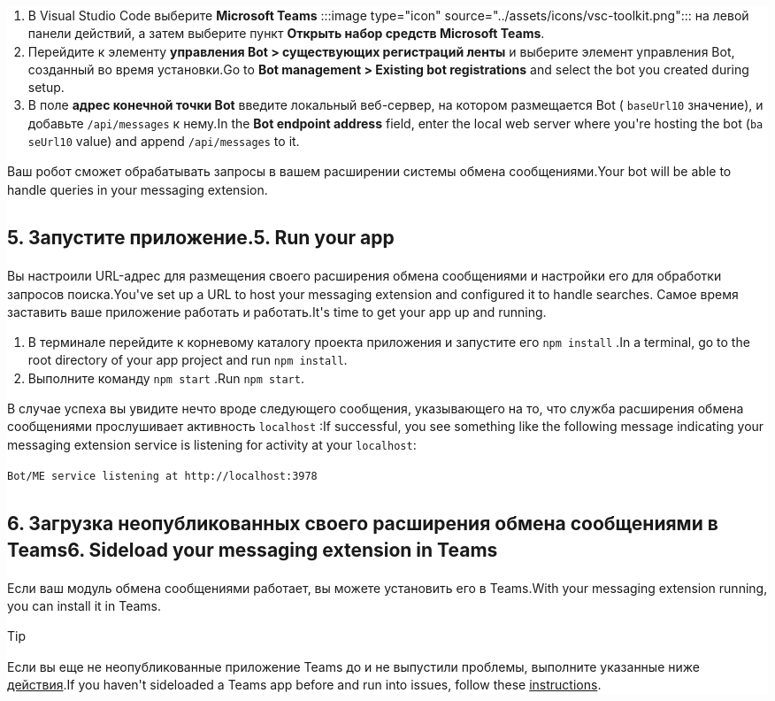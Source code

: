 1. В Visual Studio Code выберите **Microsoft Teams** :::image type="icon" source="../assets/icons/vsc-toolkit.png"::: на левой панели действий, а затем выберите пункт **Открыть набор средств Microsoft Teams**.
1. <span data-ttu-id="0e4d6-176">Перейдите к элементу **управления Bot > существующих регистраций ленты** и выберите элемент управления Bot, созданный во время установки.</span><span class="sxs-lookup"><span data-stu-id="0e4d6-176">Go to **Bot management > Existing bot registrations** and select the bot you created during setup.</span></span>
1. <span data-ttu-id="0e4d6-177">В поле **адрес конечной точки Bot** введите локальный веб-сервер, на котором размещается Bot ( `baseUrl10` значение), и добавьте `/api/messages` к нему.</span><span class="sxs-lookup"><span data-stu-id="0e4d6-177">In the **Bot endpoint address** field, enter the local web server where you're hosting the bot (`baseUrl10` value) and append `/api/messages` to it.</span></span>

<span data-ttu-id="0e4d6-178">Ваш робот сможет обрабатывать запросы в вашем расширении системы обмена сообщениями.</span><span class="sxs-lookup"><span data-stu-id="0e4d6-178">Your bot will be able to handle queries in your messaging extension.</span></span>

## <a name="5-run-your-app"></a><span data-ttu-id="0e4d6-179">5. Запустите приложение.</span><span class="sxs-lookup"><span data-stu-id="0e4d6-179">5. Run your app</span></span>

<span data-ttu-id="0e4d6-180">Вы настроили URL-адрес для размещения своего расширения обмена сообщениями и настройки его для обработки запросов поиска.</span><span class="sxs-lookup"><span data-stu-id="0e4d6-180">You've set up a URL to host your messaging extension and configured it to handle searches.</span></span> <span data-ttu-id="0e4d6-181">Самое время заставить ваше приложение работать и работать.</span><span class="sxs-lookup"><span data-stu-id="0e4d6-181">It's time to get your app up and running.</span></span>

1. <span data-ttu-id="0e4d6-182">В терминале перейдите к корневому каталогу проекта приложения и запустите его `npm install` .</span><span class="sxs-lookup"><span data-stu-id="0e4d6-182">In a terminal, go to the root directory of your app project and run `npm install`.</span></span>
1. <span data-ttu-id="0e4d6-183">Выполните команду `npm start` .</span><span class="sxs-lookup"><span data-stu-id="0e4d6-183">Run `npm start`.</span></span>

<span data-ttu-id="0e4d6-184">В случае успеха вы увидите нечто вроде следующего сообщения, указывающего на то, что служба расширения обмена сообщениями прослушивает активность `localhost` :</span><span class="sxs-lookup"><span data-stu-id="0e4d6-184">If successful, you see something like the following message indicating your messaging extension service is listening for activity at your `localhost`:</span></span>

`Bot/ME service listening at http://localhost:3978`

## <a name="6-sideload-your-messaging-extension-in-teams"></a><span data-ttu-id="0e4d6-185">6. Загрузка неопубликованных своего расширения обмена сообщениями в Teams</span><span class="sxs-lookup"><span data-stu-id="0e4d6-185">6. Sideload your messaging extension in Teams</span></span>

<span data-ttu-id="0e4d6-186">Если ваш модуль обмена сообщениями работает, вы можете установить его в Teams.</span><span class="sxs-lookup"><span data-stu-id="0e4d6-186">With your messaging extension running, you can install it in Teams.</span></span>

> [!TIP]
> <span data-ttu-id="0e4d6-187">Если вы еще не неопубликованные приложение Teams до и не выпустили проблемы, выполните указанные ниже [действия](../build-your-first-app/build-and-run.md#5-sideload-your-app-in-teams).</span><span class="sxs-lookup"><span data-stu-id="0e4d6-187">If you haven't sideloaded a Teams app before and run into issues, follow these [instructions](../build-your-first-app/build-and-run.md#5-sideload-your-app-in-teams).</span></span>
